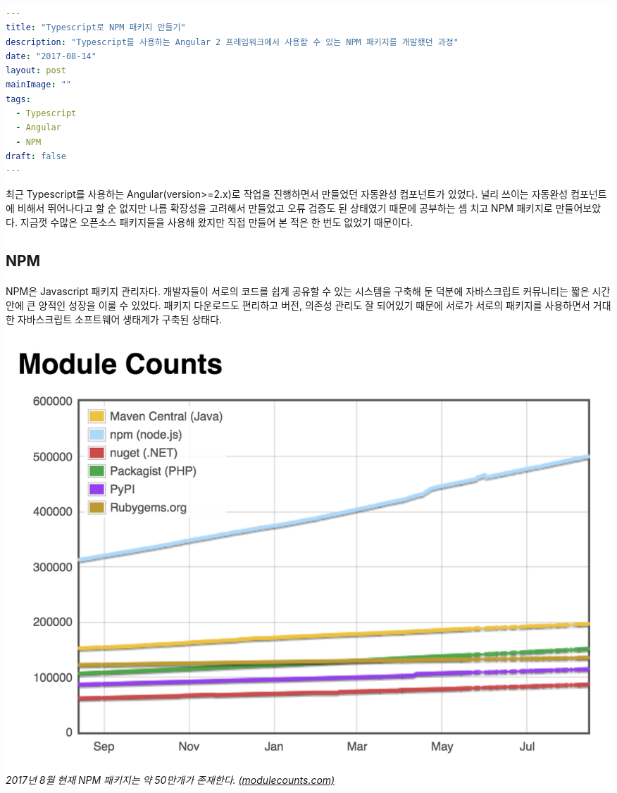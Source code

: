 ```yaml
---
title: "Typescript로 NPM 패키지 만들기"
description: "Typescript를 사용하는 Angular 2 프레임워크에서 사용할 수 있는 NPM 패키지를 개발했던 과정"
date: "2017-08-14"
layout: post
mainImage: ""
tags:
  - Typescript
  - Angular
  - NPM
draft: false
---
```


최근 Typescript를 사용하는 Angular(version>=2.x)로 작업을 진행하면서 만들었던 자동완성 컴포넌트가 있었다. 널리 쓰이는 자동완성 컴포넌트에 비해서 뛰어나다고 할 순 없지만 나름 확장성을 고려해서 만들었고 오류 검증도 된 상태였기 때문에 공부하는 셈 치고 NPM 패키지로 만들어보았다. 지금껏 수많은 오픈소스 패키지들을 사용해 왔지만 직접 만들어 본 적은 한 번도 없었기 때문이다.

## NPM

NPM은 Javascript 패키지 관리자다. 개발자들이 서로의 코드를 쉽게 공유할 수 있는 시스템을 구축해 둔 덕분에 자바스크립트 커뮤니티는 짧은 시간 안에 큰 양적인 성장을 이룰 수 있었다. 패키지 다운로드도 편리하고 버전, 의존성 관리도 잘 되어있기 때문에 서로가 서로의 패키지를 사용하면서 거대한 자바스크립트 소프트웨어 생태계가 구축된 상태다.

![npm_module_count.png](./npm_module_count.png)
*2017년 8월 현재 NPM 패키지는 약 50만개가 존재한다. [(modulecounts.com)](http://www.modulecounts.com/)*
